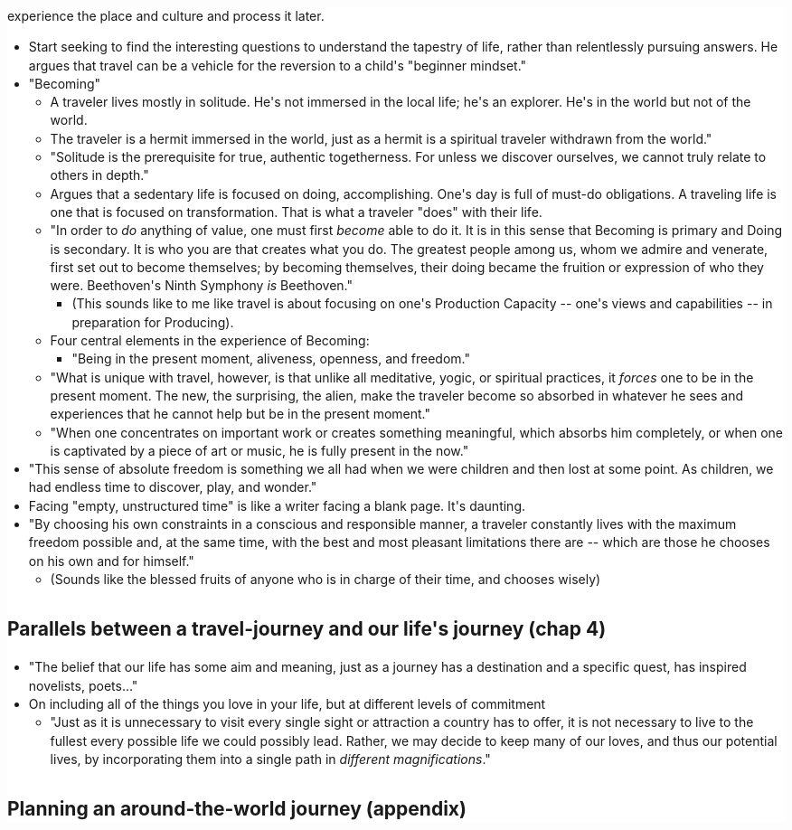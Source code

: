   experience the place and culture and process it later.
* Start seeking to find the interesting questions to understand the tapestry of life, rather than
  relentlessly pursuing answers. He argues that travel can be a vehicle for the reversion to a
  child's "beginner mindset."
* "Becoming"
  * A traveler lives mostly in solitude. He's not immersed in the local life; he's an explorer. He's
    in the world but not of the world.
  * The traveler is a hermit immersed in the world, just as a hermit is a spiritual traveler
    withdrawn from the world."
  * "Solitude is the prerequisite for true, authentic togetherness. For unless we discover
    ourselves, we cannot truly relate to others in depth."
  * Argues that a sedentary life is focused on doing, accomplishing. One's day is full of must-do
    obligations. A traveling life is one that is focused on transformation. That is what a traveler
    "does" with their life.
  * "In order to *do* anything of value, one must first *become* able to do it. It is in this sense
    that Becoming is primary and Doing is secondary. It is who you are that creates what you do. The
    greatest people among us, whom we admire and venerate, first set out to become themselves; by
    becoming themselves, their doing became the fruition or expression of who they were. Beethoven's
    Ninth Symphony *is* Beethoven."
    * (This sounds like to me like travel is about focusing on one's Production Capacity -- one's
      views and capabilities -- in preparation for Producing).
  * Four central elements in the experience of Becoming:
    * "Being in the present moment, aliveness, openness, and freedom."
  * "What is unique with travel, however, is that unlike all meditative, yogic, or spiritual
    practices, it *forces* one to be in the present moment. The new, the surprising, the alien, make
    the traveler become so absorbed in whatever he sees and experiences that he cannot help but be
    in the present moment."
  * "When one concentrates on important work or creates something meaningful, which absorbs him
    completely, or when one is captivated by a piece of art or music, he is fully present in the
    now."
* "This sense of absolute freedom is something we all had when we were children and then lost at
  some point. As children, we had endless time to discover, play, and wonder."
* Facing "empty, unstructured time" is like a writer facing a blank page. It's daunting.
* "By choosing his own constraints in a conscious and responsible manner, a traveler constantly
  lives with the maximum freedom possible and, at the same time, with the best and most pleasant
  limitations there are -- which are those he chooses on his own and for himself."
  * (Sounds like the blessed fruits of anyone who is in charge of their time, and chooses wisely)

## Parallels between a travel-journey and our life's journey (chap 4)

* "The belief that our life has some aim and meaning, just as a journey has a destination and a
  specific quest, has inspired novelists, poets..."
* On including all of the things you love in your life, but at different levels of commitment
  * "Just as it is unnecessary to visit every single sight or attraction a country has to offer, it
    is not necessary to live to the fullest every possible life we could possibly lead. Rather, we
    may decide to keep many of our loves, and thus our potential lives, by incorporating them into a
    single path in *different magnifications*."

## Planning an around-the-world journey (appendix)
